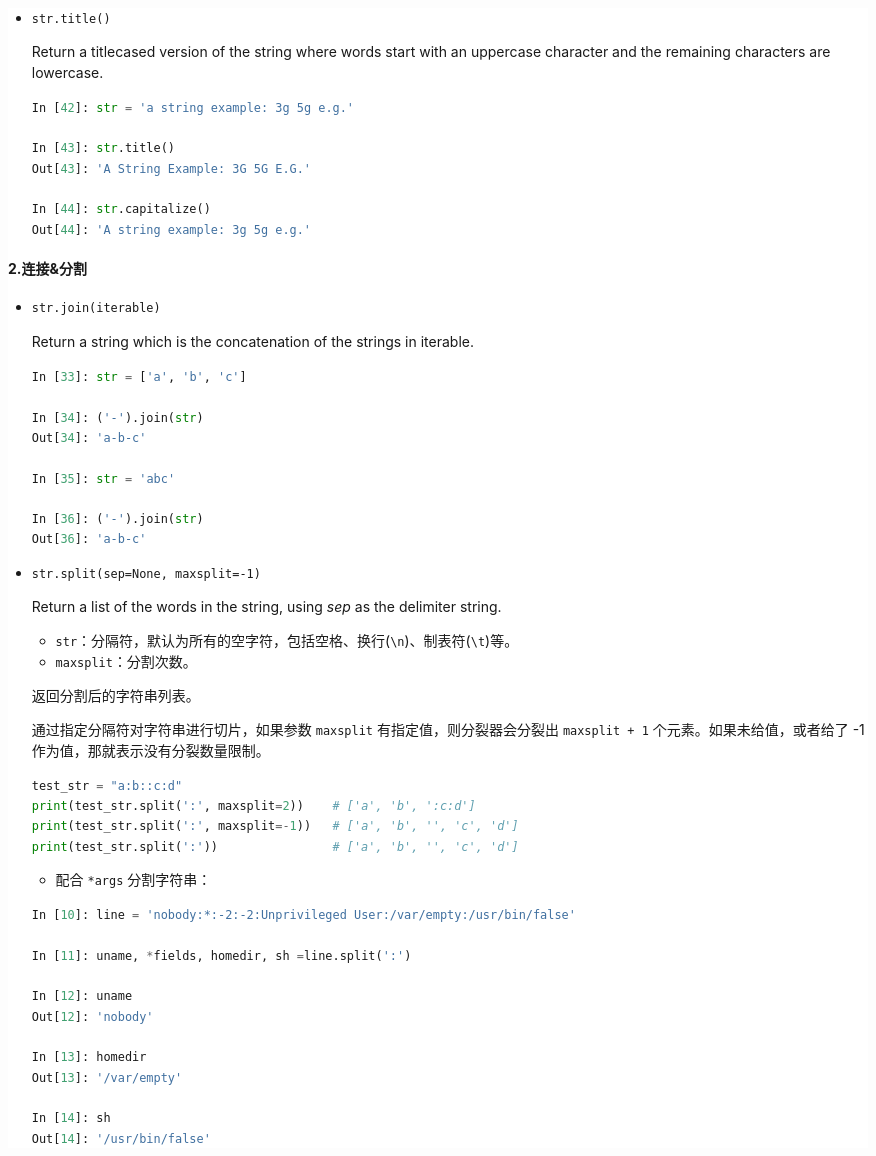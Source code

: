 * `str.title()`

  Return a titlecased version of the string where words start with an uppercase character and the remaining characters are lowercase.

  ```python
  In [42]: str = 'a string example: 3g 5g e.g.'
  
  In [43]: str.title()
  Out[43]: 'A String Example: 3G 5G E.G.'
  
  In [44]: str.capitalize()
  Out[44]: 'A string example: 3g 5g e.g.'
  ```

#### 2.连接&分割

* `str.join(iterable)`

  Return a string which is the concatenation of the strings in iterable.

  ```python
  In [33]: str = ['a', 'b', 'c']
  
  In [34]: ('-').join(str)
  Out[34]: 'a-b-c'
  
  In [35]: str = 'abc'
  
  In [36]: ('-').join(str)
  Out[36]: 'a-b-c'
  ```

* `str.split(sep=None, maxsplit=-1)`

  Return a list of the words in the string, using *sep* as the delimiter string.

  - `str`：分隔符，默认为所有的空字符，包括空格、换行(`\n`)、制表符(`\t`)等。
  - `maxsplit`：分割次数。

  返回分割后的字符串列表。

  通过指定分隔符对字符串进行切片，如果参数 `maxsplit` 有指定值，则分裂器会分裂出 `maxsplit + 1` 个元素。如果未给值，或者给了 -1 作为值，那就表示没有分裂数量限制。

  ```python
  test_str = "a:b::c:d"
  print(test_str.split(':', maxsplit=2))	# ['a', 'b', ':c:d']
  print(test_str.split(':', maxsplit=-1))	# ['a', 'b', '', 'c', 'd']
  print(test_str.split(':'))				# ['a', 'b', '', 'c', 'd']
  ```

  - 配合 `*args` 分割字符串：

  ```python
  In [10]: line = 'nobody:*:-2:-2:Unprivileged User:/var/empty:/usr/bin/false'
  
  In [11]: uname, *fields, homedir, sh =line.split(':')
  
  In [12]: uname
  Out[12]: 'nobody'
  
  In [13]: homedir
  Out[13]: '/var/empty'
  
  In [14]: sh
  Out[14]: '/usr/bin/false'
  ```
